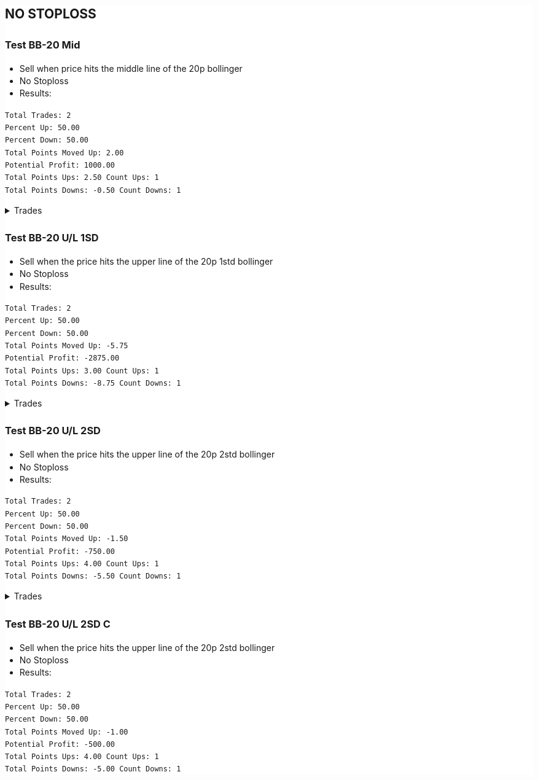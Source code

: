 ## NO STOPLOSS

### Test BB-20 Mid
* Sell when price hits the middle line of the 20p bollinger
* No Stoploss
* Results:
```
Total Trades: 2
Percent Up: 50.00
Percent Down: 50.00
Total Points Moved Up: 2.00
Potential Profit: 1000.00
Total Points Ups: 2.50 Count Ups: 1
Total Points Downs: -0.50 Count Downs: 1
```

<details><summary>Trades</summary></details>

### Test BB-20 U/L 1SD
* Sell when the price hits the upper line of the 20p 1std bollinger
* No Stoploss
* Results:
```
Total Trades: 2
Percent Up: 50.00
Percent Down: 50.00
Total Points Moved Up: -5.75
Potential Profit: -2875.00
Total Points Ups: 3.00 Count Ups: 1
Total Points Downs: -8.75 Count Downs: 1
```

<details><summary>Trades</summary></details>

### Test BB-20 U/L 2SD
* Sell when the price hits the upper line of the 20p 2std bollinger
* No Stoploss
* Results:
```
Total Trades: 2
Percent Up: 50.00
Percent Down: 50.00
Total Points Moved Up: -1.50
Potential Profit: -750.00
Total Points Ups: 4.00 Count Ups: 1
Total Points Downs: -5.50 Count Downs: 1
```

<details><summary>Trades</summary></details>

### Test BB-20 U/L 2SD C
* Sell when the price hits the upper line of the 20p 2std bollinger
* No Stoploss
* Results:
```
Total Trades: 2
Percent Up: 50.00
Percent Down: 50.00
Total Points Moved Up: -1.00
Potential Profit: -500.00
Total Points Ups: 4.00 Count Ups: 1
Total Points Downs: -5.00 Count Downs: 1
```
